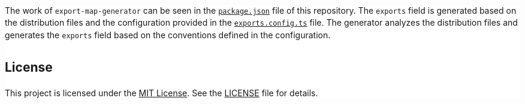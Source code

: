 The work of `export-map-generator` can be seen in the
[`package.json`](package.json) file of this repository. The `exports` field is
generated based on the distribution files and the configuration provided in
the [`exports.config.ts`](exports.config.ts) file. The generator analyzes the
distribution files and generates the `exports` field based on the conventions
defined in the configuration.

## License

This project is licensed under the
[MIT License](https://opensource.org/license/mit).
See the [LICENSE](LICENSE) file for details.
